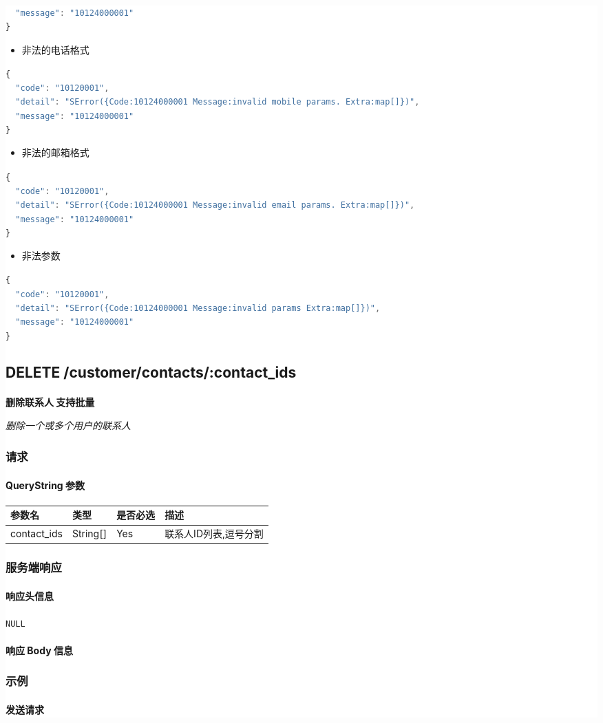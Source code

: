 ```js
  "message": "10124000001"
}
```
* 非法的电话格式
```js
{
  "code": "10120001",
  "detail": "SError({Code:10124000001 Message:invalid mobile params. Extra:map[]})",
  "message": "10124000001"
}
```
* 非法的邮箱格式
```js
{
  "code": "10120001",
  "detail": "SError({Code:10124000001 Message:invalid email params. Extra:map[]})",
  "message": "10124000001"
}
```
* 非法参数
```js
{
  "code": "10120001",
  "detail": "SError({Code:10124000001 Message:invalid params Extra:map[]})",
  "message": "10124000001"
}
```
## DELETE /customer/contacts/:contact_ids

**删除联系人 支持批量**

*删除一个或多个用户的联系人*

### 请求

#### QueryString 参数

|参数名 | 类型 | 是否必选 | 描述 |
| :-- | :-- | :-- | :-- |
| contact_ids | String[] | Yes | 联系人ID列表,逗号分割 |

### 服务端响应

#### 响应头信息

`NULL`

#### 响应 Body 信息

### 示例

#### 发送请求
